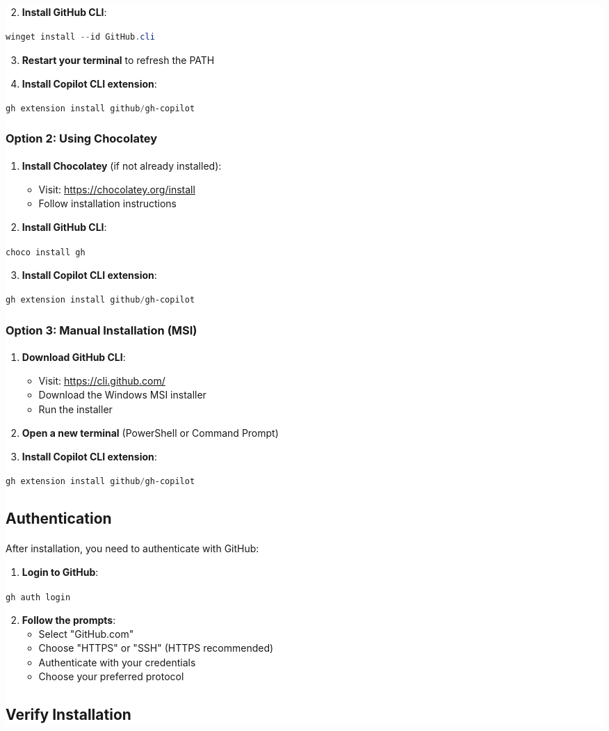 2. **Install GitHub CLI**:
```powershell
winget install --id GitHub.cli
```

3. **Restart your terminal** to refresh the PATH

4. **Install Copilot CLI extension**:
```powershell
gh extension install github/gh-copilot
```

### Option 2: Using Chocolatey

1. **Install Chocolatey** (if not already installed):
   - Visit: https://chocolatey.org/install
   - Follow installation instructions

2. **Install GitHub CLI**:
```powershell
choco install gh
```

3. **Install Copilot CLI extension**:
```powershell
gh extension install github/gh-copilot
```

### Option 3: Manual Installation (MSI)

1. **Download GitHub CLI**:
   - Visit: https://cli.github.com/
   - Download the Windows MSI installer
   - Run the installer

2. **Open a new terminal** (PowerShell or Command Prompt)

3. **Install Copilot CLI extension**:
```powershell
gh extension install github/gh-copilot
```

## Authentication

After installation, you need to authenticate with GitHub:

1. **Login to GitHub**:
```bash
gh auth login
```

2. **Follow the prompts**:
   - Select "GitHub.com"
   - Choose "HTTPS" or "SSH" (HTTPS recommended)
   - Authenticate with your credentials
   - Choose your preferred protocol

## Verify Installation
